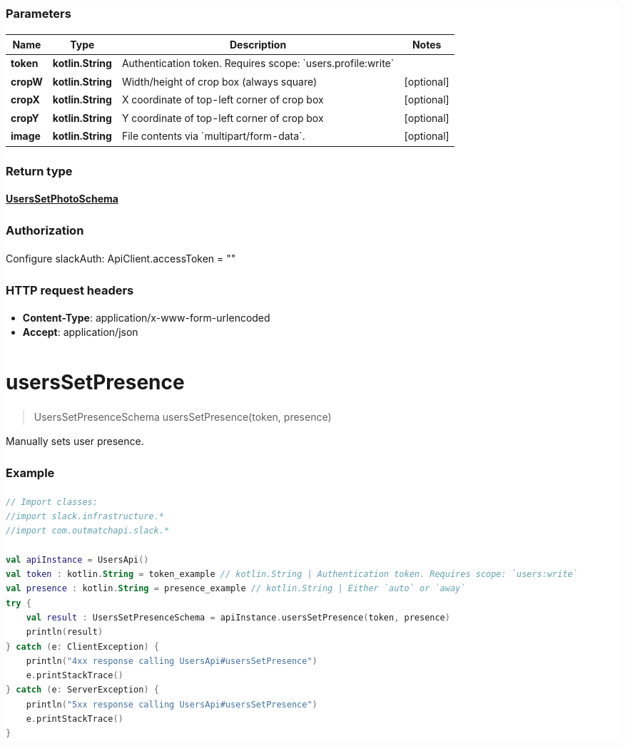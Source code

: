 ### Parameters

Name | Type | Description  | Notes
------------- | ------------- | ------------- | -------------
 **token** | **kotlin.String**| Authentication token. Requires scope: &#x60;users.profile:write&#x60; |
 **cropW** | **kotlin.String**| Width/height of crop box (always square) | [optional]
 **cropX** | **kotlin.String**| X coordinate of top-left corner of crop box | [optional]
 **cropY** | **kotlin.String**| Y coordinate of top-left corner of crop box | [optional]
 **image** | **kotlin.String**| File contents via &#x60;multipart/form-data&#x60;. | [optional]

### Return type

[**UsersSetPhotoSchema**](UsersSetPhotoSchema.md)

### Authorization


Configure slackAuth:
    ApiClient.accessToken = ""

### HTTP request headers

 - **Content-Type**: application/x-www-form-urlencoded
 - **Accept**: application/json

<a name="usersSetPresence"></a>
# **usersSetPresence**
> UsersSetPresenceSchema usersSetPresence(token, presence)



Manually sets user presence.

### Example
```kotlin
// Import classes:
//import slack.infrastructure.*
//import com.outmatchapi.slack.*

val apiInstance = UsersApi()
val token : kotlin.String = token_example // kotlin.String | Authentication token. Requires scope: `users:write`
val presence : kotlin.String = presence_example // kotlin.String | Either `auto` or `away`
try {
    val result : UsersSetPresenceSchema = apiInstance.usersSetPresence(token, presence)
    println(result)
} catch (e: ClientException) {
    println("4xx response calling UsersApi#usersSetPresence")
    e.printStackTrace()
} catch (e: ServerException) {
    println("5xx response calling UsersApi#usersSetPresence")
    e.printStackTrace()
}
```
